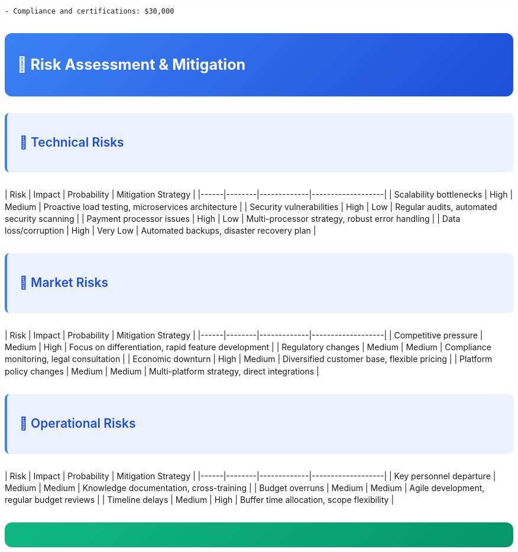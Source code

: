 ```
- Compliance and certifications: $30,000
```

<div style="background: linear-gradient(135deg, #3b82f6 0%, #1d4ed8 100%); color: white; padding: 1.5rem; border-radius: 12px; margin: 2rem 0;">

<span style="font-size: 1.8rem; font-weight: 700;">📌 Risk Assessment & Mitigation</span>

</div>

<div style="background: rgba(59, 130, 246, 0.1); border-left: 4px solid #3b82f6; padding: 1.5rem; margin: 2rem 0; border-radius: 8px;">

<span style="font-size: 1.5rem; font-weight: 600; color: #1d4ed8;">📌 Technical Risks</span>

</div>
| Risk | Impact | Probability | Mitigation Strategy |
|------|--------|-------------|-------------------|
| Scalability bottlenecks | High | Medium | Proactive load testing, microservices architecture |
| Security vulnerabilities | High | Low | Regular audits, automated security scanning |
| Payment processor issues | High | Low | Multi-processor strategy, robust error handling |
| Data loss/corruption | High | Very Low | Automated backups, disaster recovery plan |

<div style="background: rgba(59, 130, 246, 0.1); border-left: 4px solid #3b82f6; padding: 1.5rem; margin: 2rem 0; border-radius: 8px;">

<span style="font-size: 1.5rem; font-weight: 600; color: #1d4ed8;">📌 Market Risks</span>

</div>
| Risk | Impact | Probability | Mitigation Strategy |
|------|--------|-------------|-------------------|
| Competitive pressure | Medium | High | Focus on differentiation, rapid feature development |
| Regulatory changes | Medium | Medium | Compliance monitoring, legal consultation |
| Economic downturn | High | Medium | Diversified customer base, flexible pricing |
| Platform policy changes | Medium | Medium | Multi-platform strategy, direct integrations |

<div style="background: rgba(59, 130, 246, 0.1); border-left: 4px solid #3b82f6; padding: 1.5rem; margin: 2rem 0; border-radius: 8px;">

<span style="font-size: 1.5rem; font-weight: 600; color: #1d4ed8;">📌 Operational Risks</span>

</div>
| Risk | Impact | Probability | Mitigation Strategy |
|------|--------|-------------|-------------------|
| Key personnel departure | Medium | Medium | Knowledge documentation, cross-training |
| Budget overruns | Medium | Medium | Agile development, regular budget reviews |
| Timeline delays | Medium | High | Buffer time allocation, scope flexibility |

<div style="background: linear-gradient(135deg, #10b981 0%, #059669 100%); color: white; padding: 1.5rem; border-radius: 12px; margin: 2rem 0;">
